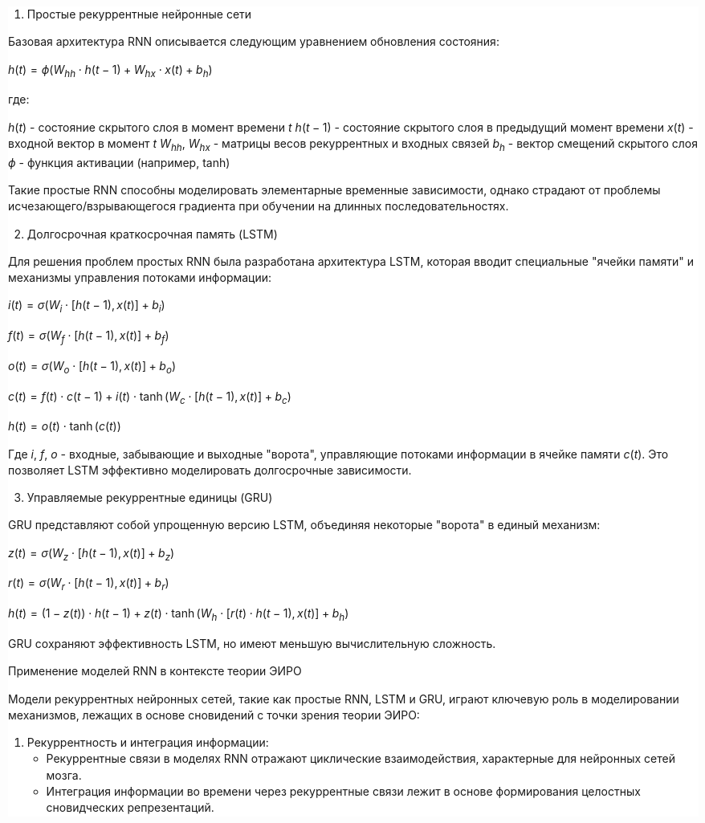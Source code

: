 1. Простые рекуррентные нейронные сети

Базовая архитектура RNN описывается следующим уравнением обновления состояния:

$h(t) = \phi(W_{hh} \cdot h(t-1) + W_{hx} \cdot x(t) + b_h)$

где:

$h(t)$ - состояние скрытого слоя в момент времени $t$
$h(t-1)$ - состояние скрытого слоя в предыдущий момент времени
$x(t)$ - входной вектор в момент $t$
$W_{hh}$, $W_{hx}$ - матрицы весов рекуррентных и входных связей
$b_h$ - вектор смещений скрытого слоя
$\phi$ - функция активации (например, tanh)

Такие простые RNN способны моделировать элементарные временные зависимости, однако страдают от проблемы исчезающего/взрывающегося градиента при обучении на длинных последовательностях.

2. Долгосрочная краткосрочная память (LSTM)

Для решения проблем простых RNN была разработана архитектура LSTM, которая вводит специальные "ячейки памяти" и механизмы управления потоками информации:


$i(t) = \sigma(W_i \cdot [h(t-1), x(t)] + b_i)$

$f(t) = \sigma(W_f \cdot [h(t-1), x(t)] + b_f)$

$o(t) = \sigma(W_o \cdot [h(t-1), x(t)] + b_o)$

$c(t) = f(t) \cdot c(t-1) + i(t) \cdot \tanh(W_c \cdot [h(t-1), x(t)] + b_c)$

$h(t) = o(t) \cdot \tanh(c(t))$

Где $i$, $f$, $o$ - входные, забывающие и выходные "ворота", управляющие потоками информации в ячейке памяти $c(t)$. Это позволяет LSTM эффективно моделировать долгосрочные зависимости.


3. Управляемые рекуррентные единицы (GRU)

GRU представляют собой упрощенную версию LSTM, объединяя некоторые "ворота" в единый механизм:


$z(t) = \sigma(W_z \cdot [h(t-1), x(t)] + b_z)$

$r(t) = \sigma(W_r \cdot [h(t-1), x(t)] + b_r)$

$h(t) = (1 - z(t)) \cdot h(t-1) + z(t) \cdot \tanh(W_h \cdot [r(t) \cdot h(t-1), x(t)] + b_h)$


GRU сохраняют эффективность LSTM, но имеют меньшую вычислительную сложность.

Применение моделей RNN в контексте теории ЭИРО

Модели рекуррентных нейронных сетей, такие как простые RNN, LSTM и GRU, играют ключевую роль в моделировании механизмов, лежащих в основе сновидений с точки зрения теории ЭИРО:

1. Рекуррентность и интеграция информации:
   - Рекуррентные связи в моделях RNN отражают циклические взаимодействия, характерные для нейронных сетей мозга.
   - Интеграция информации во времени через рекуррентные связи лежит в основе формирования целостных сновидческих репрезентаций.

